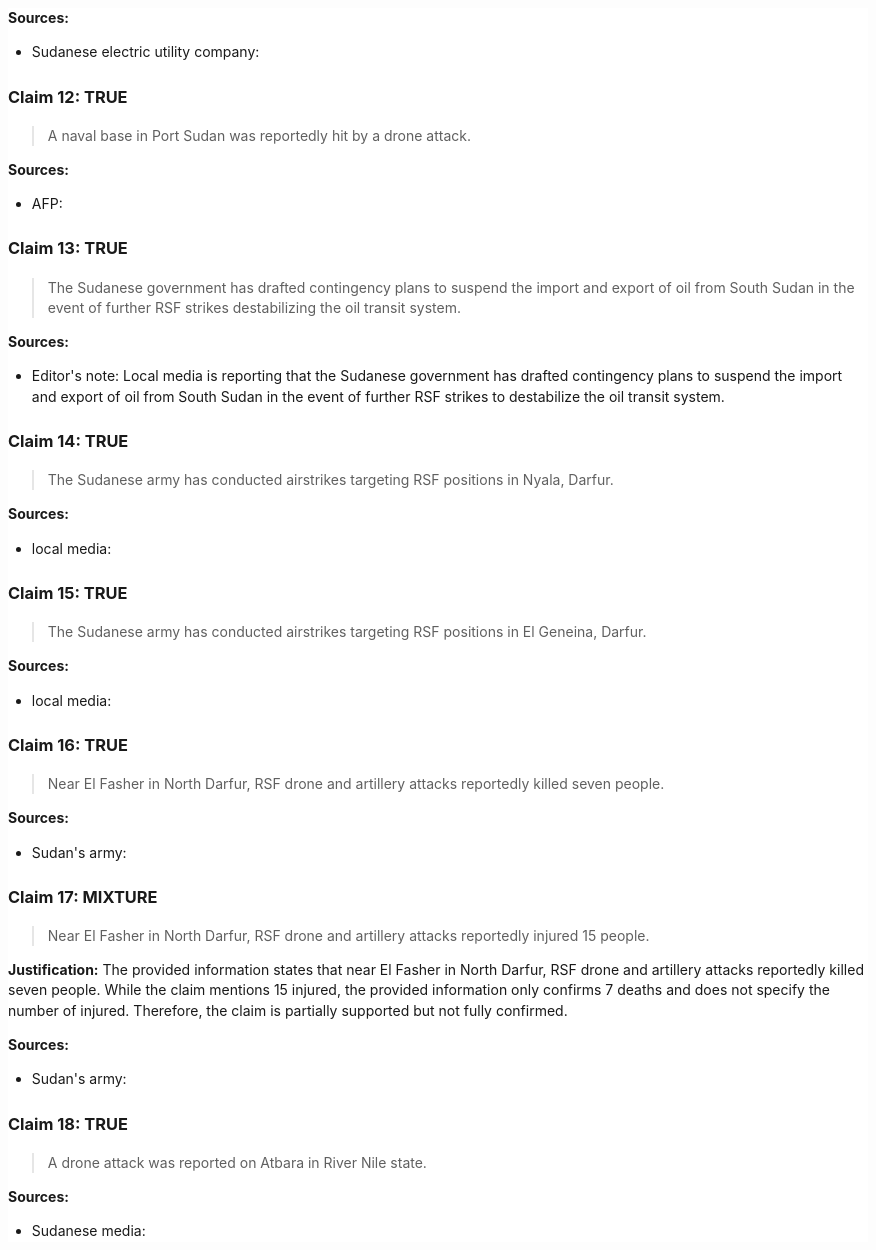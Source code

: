 **Sources:**
- Sudanese electric utility company: 

### Claim 12: TRUE
> A naval base in Port Sudan was reportedly hit by a drone attack.

**Sources:**
- AFP: 

### Claim 13: TRUE
> The Sudanese government has drafted contingency plans to suspend the import and export of oil from South Sudan in the event of further RSF strikes destabilizing the oil transit system.

**Sources:**
- Editor's note: Local media is reporting that the Sudanese government has drafted contingency plans to suspend the import and export of oil from South Sudan in the event of further RSF strikes to destabilize the oil transit system.

### Claim 14: TRUE
> The Sudanese army has conducted airstrikes targeting RSF positions in Nyala, Darfur.

**Sources:**
- local media: 

### Claim 15: TRUE
> The Sudanese army has conducted airstrikes targeting RSF positions in El Geneina, Darfur.

**Sources:**
- local media: 

### Claim 16: TRUE
> Near El Fasher in North Darfur, RSF drone and artillery attacks reportedly killed seven people.

**Sources:**
- Sudan's army: 

### Claim 17: MIXTURE
> Near El Fasher in North Darfur, RSF drone and artillery attacks reportedly injured 15 people.

**Justification:** The provided information states that near El Fasher in North Darfur, RSF drone and artillery attacks reportedly killed seven people. While the claim mentions 15 injured, the provided information only confirms 7 deaths and does not specify the number of injured. Therefore, the claim is partially supported but not fully confirmed.

**Sources:**
- Sudan's army: 

### Claim 18: TRUE
> A drone attack was reported on Atbara in River Nile state.

**Sources:**
- Sudanese media: 
